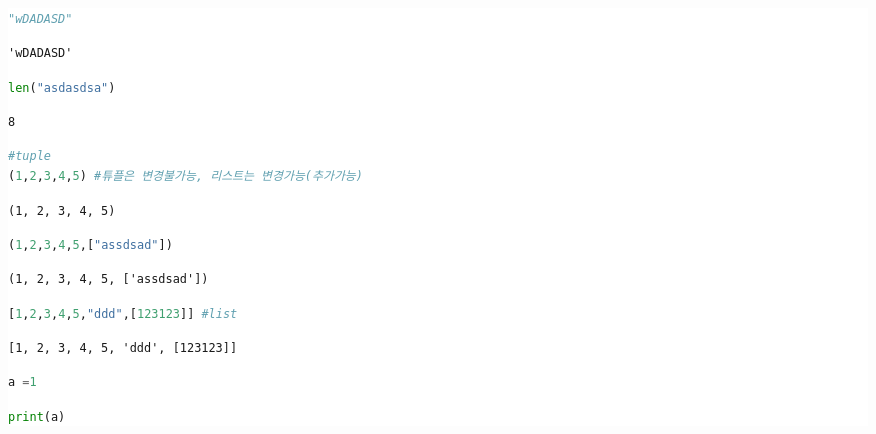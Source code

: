 


```python
"wDADASD"
```




    'wDADASD'




```python
len("asdasdsa")
```




    8




```python
#tuple
(1,2,3,4,5) #튜플은 변경불가능, 리스트는 변경가능(추가가능)
```




    (1, 2, 3, 4, 5)




```python
(1,2,3,4,5,["assdsad"])
```




    (1, 2, 3, 4, 5, ['assdsad'])




```python
[1,2,3,4,5,"ddd",[123123]] #list
```




    [1, 2, 3, 4, 5, 'ddd', [123123]]




```python
a =1 


```


```python
print(a)
```
